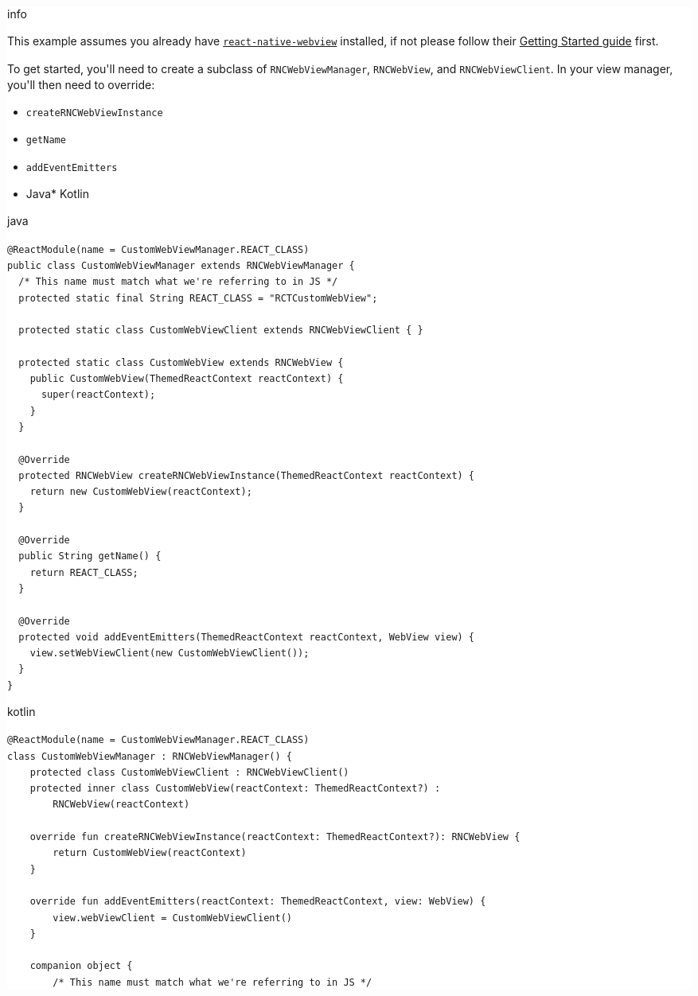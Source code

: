 info

This example assumes you already have [`react-native-webview`](https://github.com/react-native-webview/react-native-webview) installed, if not please follow their [Getting Started guide](https://github.com/react-native-webview/react-native-webview/blob/master/docs/Getting-Started.md) first.

To get started, you'll need to create a subclass of `RNCWebViewManager`, `RNCWebView`, and `RNCWebViewClient`. In your view manager, you'll then need to override:

* `createRNCWebViewInstance`
* `getName`
* `addEventEmitters`

* Java* Kotlin

java

```
@ReactModule(name = CustomWebViewManager.REACT_CLASS)  
public class CustomWebViewManager extends RNCWebViewManager {  
  /* This name must match what we're referring to in JS */  
  protected static final String REACT_CLASS = "RCTCustomWebView";  
  
  protected static class CustomWebViewClient extends RNCWebViewClient { }  
  
  protected static class CustomWebView extends RNCWebView {  
    public CustomWebView(ThemedReactContext reactContext) {  
      super(reactContext);  
    }  
  }  
  
  @Override  
  protected RNCWebView createRNCWebViewInstance(ThemedReactContext reactContext) {  
    return new CustomWebView(reactContext);  
  }  
  
  @Override  
  public String getName() {  
    return REACT_CLASS;  
  }  
  
  @Override  
  protected void addEventEmitters(ThemedReactContext reactContext, WebView view) {  
    view.setWebViewClient(new CustomWebViewClient());  
  }  
}  

```

kotlin

```
@ReactModule(name = CustomWebViewManager.REACT_CLASS)  
class CustomWebViewManager : RNCWebViewManager() {  
    protected class CustomWebViewClient : RNCWebViewClient()  
    protected inner class CustomWebView(reactContext: ThemedReactContext?) :  
        RNCWebView(reactContext)  
  
    override fun createRNCWebViewInstance(reactContext: ThemedReactContext?): RNCWebView {  
        return CustomWebView(reactContext)  
    }  
  
    override fun addEventEmitters(reactContext: ThemedReactContext, view: WebView) {  
        view.webViewClient = CustomWebViewClient()  
    }  
  
    companion object {  
        /* This name must match what we're referring to in JS */  
```